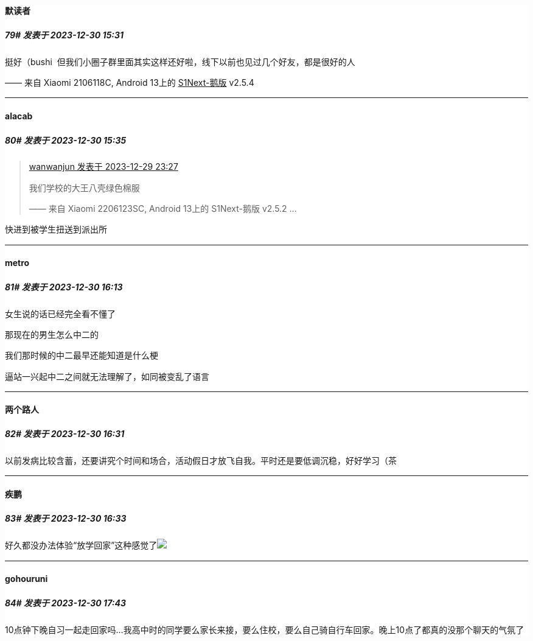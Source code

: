 ####  默读者  
##### 79#       发表于 2023-12-30 15:31

挺好（bushi  但我们小圈子群里面其实这样还好啦，线下以前也见过几个好友，都是很好的人

—— 来自 Xiaomi 2106118C, Android 13上的 [S1Next-鹅版](https://github.com/ykrank/S1-Next/releases) v2.5.4


*****

####  alacab  
##### 80#       发表于 2023-12-30 15:35

<blockquote><a href="httphttps://bbs.saraba1st.com/2b/forum.php?mod=redirect&amp;goto=findpost&amp;pid=63481381&amp;ptid=2165932" target="_blank">wanwanjun 发表于 2023-12-29 23:27</a>

我们学校的大王八壳绿色棉服

—— 来自 Xiaomi 2206123SC, Android 13上的 S1Next-鹅版 v2.5.2 ...</blockquote>
快进到被学生扭送到派出所


*****

####  metro  
##### 81#       发表于 2023-12-30 16:13

女生说的话已经完全看不懂了

那现在的男生怎么中二的

我们那时候的中二最早还能知道是什么梗

逼站一兴起中二之间就无法理解了，如同被变乱了语言


*****

####  两个路人  
##### 82#       发表于 2023-12-30 16:31

以前发病比较含蓄，还要讲究个时间和场合，活动假日才放飞自我。平时还是要低调沉稳，好好学习（茶

*****

####  疾鹏  
##### 83#       发表于 2023-12-30 16:33

好久都没办法体验“放学回家”这种感觉了<img src="https://static.saraba1st.com/image/smiley/face2017/001.png" referrerpolicy="no-referrer">


*****

####  gohouruni  
##### 84#       发表于 2023-12-30 17:43

10点钟下晚自习一起走回家吗…我高中时的同学要么家长来接，要么住校，要么自己骑自行车回家。晚上10点了都真的没那个聊天的气氛了
